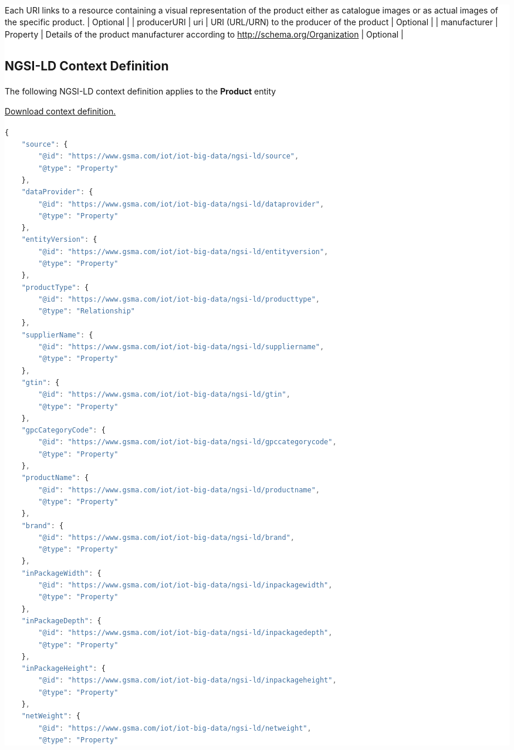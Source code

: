 Each URI links to a resource containing a visual representation of the product either as catalogue images or as actual images of the specific product. | Optional |
| producerURI | uri | URI (URL/URN) to the producer of the product | Optional |
| manufacturer | Property | Details of the product manufacturer according to http://schema.org/Organization | Optional |

## NGSI-LD Context Definition
The following NGSI-LD context definition applies to the **Product** entity

[Download context definition.](../examples/Product-context.jsonld)

```JavaScript
{
    "source": {
        "@id": "https://www.gsma.com/iot/iot-big-data/ngsi-ld/source",
        "@type": "Property"
    },
    "dataProvider": {
        "@id": "https://www.gsma.com/iot/iot-big-data/ngsi-ld/dataprovider",
        "@type": "Property"
    },
    "entityVersion": {
        "@id": "https://www.gsma.com/iot/iot-big-data/ngsi-ld/entityversion",
        "@type": "Property"
    },
    "productType": {
        "@id": "https://www.gsma.com/iot/iot-big-data/ngsi-ld/producttype",
        "@type": "Relationship"
    },
    "supplierName": {
        "@id": "https://www.gsma.com/iot/iot-big-data/ngsi-ld/suppliername",
        "@type": "Property"
    },
    "gtin": {
        "@id": "https://www.gsma.com/iot/iot-big-data/ngsi-ld/gtin",
        "@type": "Property"
    },
    "gpcCategoryCode": {
        "@id": "https://www.gsma.com/iot/iot-big-data/ngsi-ld/gpccategorycode",
        "@type": "Property"
    },
    "productName": {
        "@id": "https://www.gsma.com/iot/iot-big-data/ngsi-ld/productname",
        "@type": "Property"
    },
    "brand": {
        "@id": "https://www.gsma.com/iot/iot-big-data/ngsi-ld/brand",
        "@type": "Property"
    },
    "inPackageWidth": {
        "@id": "https://www.gsma.com/iot/iot-big-data/ngsi-ld/inpackagewidth",
        "@type": "Property"
    },
    "inPackageDepth": {
        "@id": "https://www.gsma.com/iot/iot-big-data/ngsi-ld/inpackagedepth",
        "@type": "Property"
    },
    "inPackageHeight": {
        "@id": "https://www.gsma.com/iot/iot-big-data/ngsi-ld/inpackageheight",
        "@type": "Property"
    },
    "netWeight": {
        "@id": "https://www.gsma.com/iot/iot-big-data/ngsi-ld/netweight",
        "@type": "Property"
```